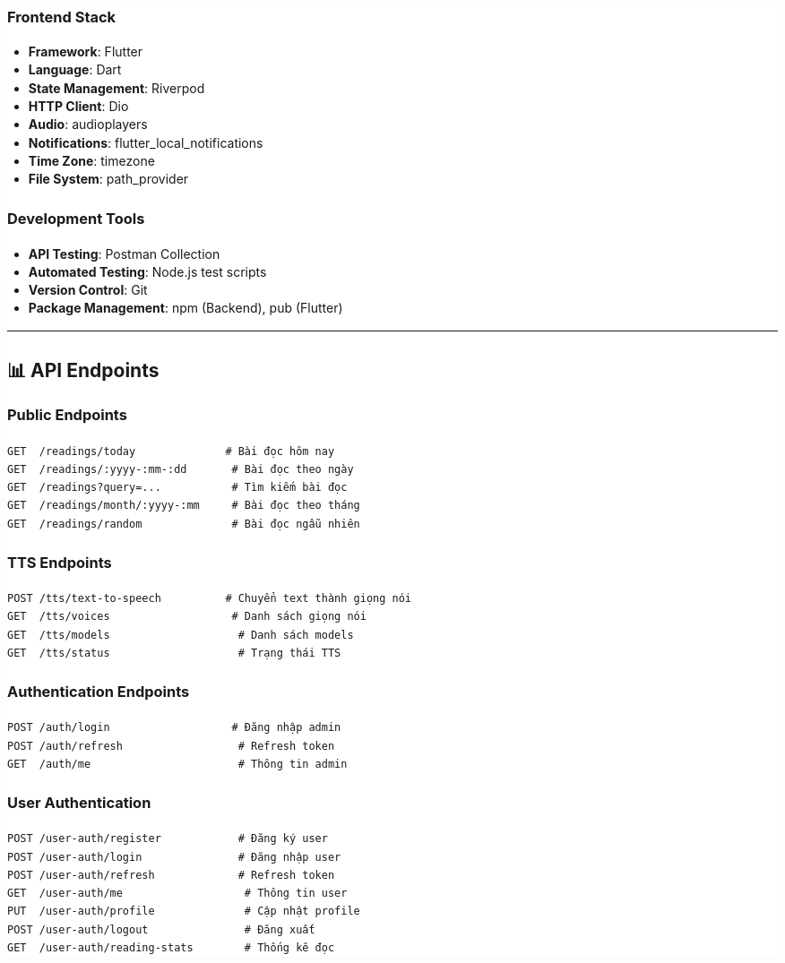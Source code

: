 ### **Frontend Stack**
- **Framework**: Flutter
- **Language**: Dart
- **State Management**: Riverpod
- **HTTP Client**: Dio
- **Audio**: audioplayers
- **Notifications**: flutter_local_notifications
- **Time Zone**: timezone
- **File System**: path_provider

### **Development Tools**
- **API Testing**: Postman Collection
- **Automated Testing**: Node.js test scripts
- **Version Control**: Git
- **Package Management**: npm (Backend), pub (Flutter)

---

## 📊 **API Endpoints**

### **Public Endpoints**
```
GET  /readings/today              # Bài đọc hôm nay
GET  /readings/:yyyy-:mm-:dd       # Bài đọc theo ngày
GET  /readings?query=...           # Tìm kiếm bài đọc
GET  /readings/month/:yyyy-:mm     # Bài đọc theo tháng
GET  /readings/random              # Bài đọc ngẫu nhiên
```

### **TTS Endpoints**
```
POST /tts/text-to-speech          # Chuyển text thành giọng nói
GET  /tts/voices                   # Danh sách giọng nói
GET  /tts/models                    # Danh sách models
GET  /tts/status                    # Trạng thái TTS
```

### **Authentication Endpoints**
```
POST /auth/login                   # Đăng nhập admin
POST /auth/refresh                  # Refresh token
GET  /auth/me                       # Thông tin admin
```

### **User Authentication**
```
POST /user-auth/register            # Đăng ký user
POST /user-auth/login               # Đăng nhập user
POST /user-auth/refresh             # Refresh token
GET  /user-auth/me                   # Thông tin user
PUT  /user-auth/profile              # Cập nhật profile
POST /user-auth/logout               # Đăng xuất
GET  /user-auth/reading-stats        # Thống kê đọc
```
